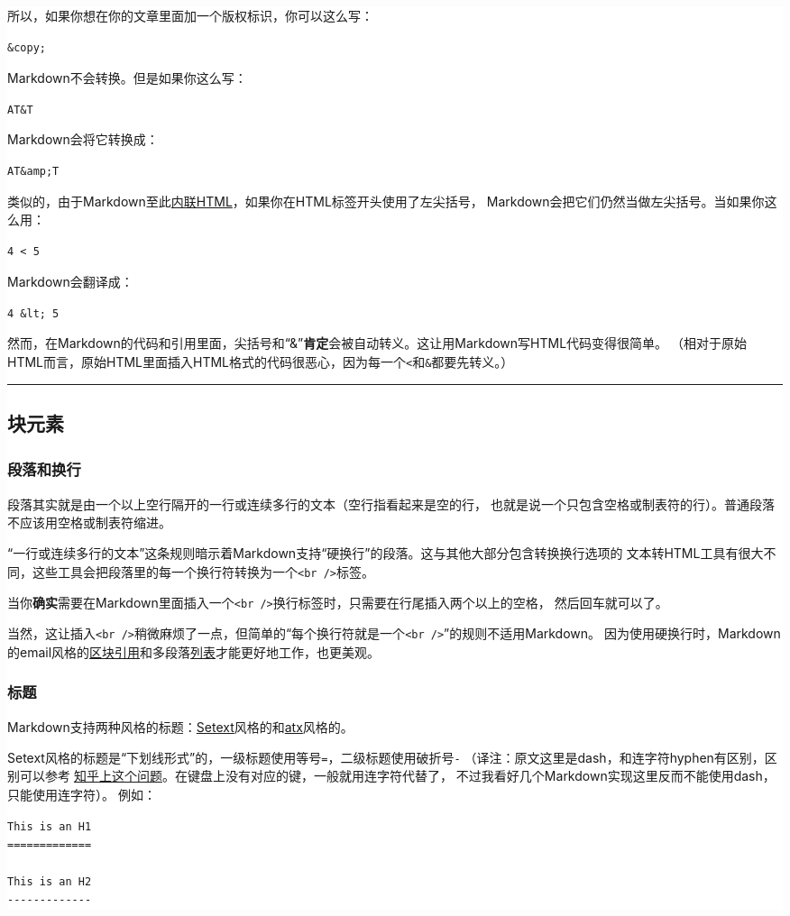 所以，如果你想在你的文章里面加一个版权标识，你可以这么写：

    &copy;

Markdown不会转换。但是如果你这么写：

    AT&T

Markdown会将它转换成：

    AT&amp;T

类似的，由于Markdown至此[内联HTML](#html)，如果你在HTML标签开头使用了左尖括号，
Markdown会把它们仍然当做左尖括号。当如果你这么用：

    4 < 5

Markdown会翻译成：

    4 &lt; 5

然而，在Markdown的代码和引用里面，尖括号和“&”**肯定**会被自动转义。这让用Markdown写HTML代码变得很简单。
（相对于原始HTML而言，原始HTML里面插入HTML格式的代码很恶心，因为每一个`<`和`&`都要先转义。）



* * *

<h2 id="block">块元素</h2>

<h3 id="p">段落和换行</h3>

段落其实就是由一个以上空行隔开的一行或连续多行的文本（空行指看起来是空的行，
也就是说一个只包含空格或制表符的行）。普通段落不应该用空格或制表符缩进。

“一行或连续多行的文本”这条规则暗示着Markdown支持“硬换行”的段落。这与其他大部分包含转换换行选项的
文本转HTML工具有很大不同，这些工具会把段落里的每一个换行符转换为一个`<br />`标签。

当你**确实**需要在Markdown里面插入一个`<br />`换行标签时，只需要在行尾插入两个以上的空格，
然后回车就可以了。

当然，这让插入`<br />`稍微麻烦了一点，但简单的“每个换行符就是一个`<br />`”的规则不适用Markdown。
因为使用硬换行时，Markdown的email风格的[区块引用][bq]和多段落[列表][l]才能更好地工作，也更美观。

[bq]: #blockquote
[l]:  #list


<h3 id="header">标题</h3>

Markdown支持两种风格的标题：[Setext][1]风格的和[atx][2]风格的。

Setext风格的标题是“下划线形式”的，一级标题使用等号`=`，二级标题使用破折号`-`
（译注：原文这里是dash，和连字符hyphen有区别，区别可以参考
[知乎上这个问题][dash-hyphen]。在键盘上没有对应的键，一般就用连字符代替了，
不过我看好几个Markdown实现这里反而不能使用dash，只能使用连字符）。
例如：

[dash-hyphen]: http://www.zhihu.com/question/20332423

    This is an H1
    =============

    This is an H2
    -------------


[source]: http://daringfireball.net/projects/markdown/syntax
[md]: https://raw.githubusercontent.com/maogm12/maogm12.github.com/gh-pages/_posts/2012-12-31-markdown-syntax.markdown
[1]: http://docutils.sourceforge.net/mirror/setext.html
[2]: http://www.aaronsw.com/2002/atx/
[3]: http://textism.com/tools/textile/
[4]: http://docutils.sourceforge.net/rst.html
[5]: http://www.triptico.com/software/grutatxt.html
[6]: http://ettext.taint.org/doc/